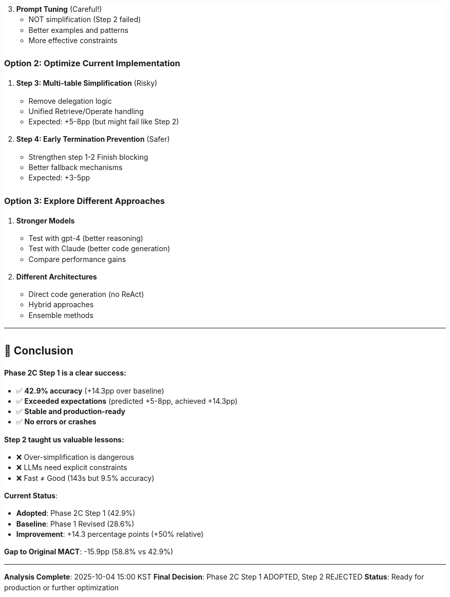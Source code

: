 3. **Prompt Tuning** (Careful!)
   - NOT simplification (Step 2 failed)
   - Better examples and patterns
   - More effective constraints

### Option 2: Optimize Current Implementation

1. **Step 3: Multi-table Simplification** (Risky)
   - Remove delegation logic
   - Unified Retrieve/Operate handling
   - Expected: +5-8pp (but might fail like Step 2)

2. **Step 4: Early Termination Prevention** (Safer)
   - Strengthen step 1-2 Finish blocking
   - Better fallback mechanisms
   - Expected: +3-5pp

### Option 3: Explore Different Approaches

1. **Stronger Models**
   - Test with gpt-4 (better reasoning)
   - Test with Claude (better code generation)
   - Compare performance gains

2. **Different Architectures**
   - Direct code generation (no ReAct)
   - Hybrid approaches
   - Ensemble methods

---

## 🎯 Conclusion

**Phase 2C Step 1 is a clear success:**
- ✅ **42.9% accuracy** (+14.3pp over baseline)
- ✅ **Exceeded expectations** (predicted +5-8pp, achieved +14.3pp)
- ✅ **Stable and production-ready**
- ✅ **No errors or crashes**

**Step 2 taught us valuable lessons:**
- ❌ Over-simplification is dangerous
- ❌ LLMs need explicit constraints
- ❌ Fast ≠ Good (143s but 9.5% accuracy)

**Current Status**:
- **Adopted**: Phase 2C Step 1 (42.9%)
- **Baseline**: Phase 1 Revised (28.6%)
- **Improvement**: +14.3 percentage points (+50% relative)

**Gap to Original MACT**: -15.9pp (58.8% vs 42.9%)

---

**Analysis Complete**: 2025-10-04 15:00 KST
**Final Decision**: Phase 2C Step 1 ADOPTED, Step 2 REJECTED
**Status**: Ready for production or further optimization
